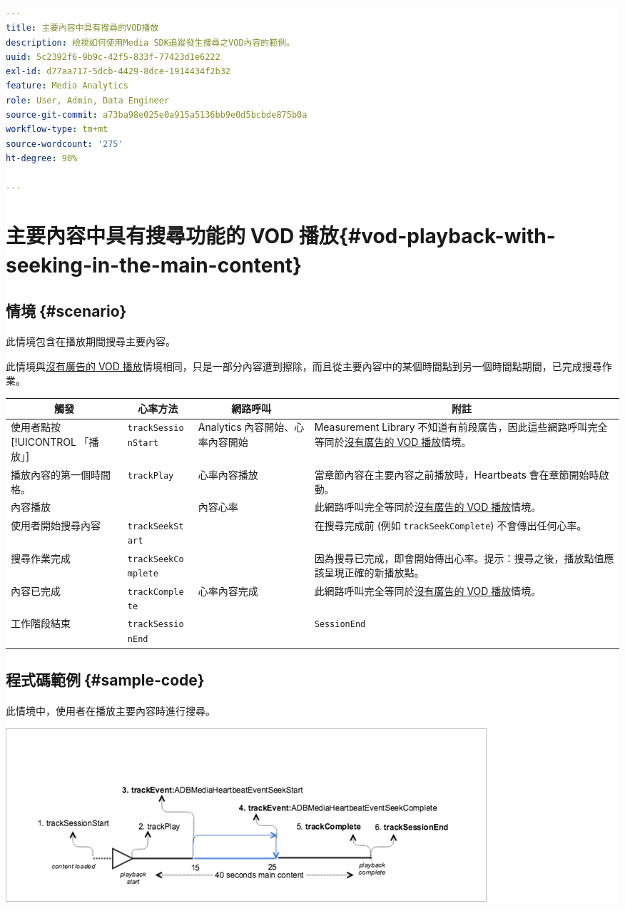 ```yaml
---
title: 主要內容中具有搜尋的VOD播放
description: 檢視如何使用Media SDK追蹤發生搜尋之VOD內容的範例。
uuid: 5c2392f6-9b9c-42f5-833f-77423d1e6222
exl-id: d77aa717-5dcb-4429-8dce-1914434f2b32
feature: Media Analytics
role: User, Admin, Data Engineer
source-git-commit: a73ba98e025e0a915a5136bb9e0d5bcbde875b0a
workflow-type: tm+mt
source-wordcount: '275'
ht-degree: 90%

---
```


# 主要內容中具有搜尋功能的 VOD 播放{#vod-playback-with-seeking-in-the-main-content}

## 情境 {#scenario}

此情境包含在播放期間搜尋主要內容。

此情境與[沒有廣告的 VOD 播放](/help/use-cases/tracking-scenarios/vod-no-intrs-details.md)情境相同，只是一部分內容遭到擦除，而且從主要內容中的某個時間點到另一個時間點期間，已完成搜尋作業。

| 觸發 | 心率方法 | 網路呼叫 | 附註   |
| --- | --- | --- | --- |
| 使用者點按[!UICONTROL 「播放」] | `trackSessionStart` | Analytics 內容開始、心率內容開始 | Measurement Library 不知道有前段廣告，因此這些網路呼叫完全等同於[沒有廣告的 VOD 播放](/help/use-cases/tracking-scenarios/vod-no-intrs-details.md)情境。 |
| 播放內容的第一個時間格。 | `trackPlay` | 心率內容播放 | 當章節內容在主要內容之前播放時，Heartbeats 會在章節開始時啟動。 |
| 內容播放 |  | 內容心率 | 此網路呼叫完全等同於[沒有廣告的 VOD 播放](/help/use-cases/tracking-scenarios/vod-no-intrs-details.md)情境。 |
| 使用者開始搜尋內容 | `trackSeekStart` |  | 在搜尋完成前 (例如 `trackSeekComplete`) 不會傳出任何心率。 |
| 搜尋作業完成 | `trackSeekComplete` |  | 因為搜尋已完成，即會開始傳出心率。提示：搜尋之後，播放點值應該呈現正確的新播放點。 |
| 內容已完成 | `trackComplete` | 心率內容完成 | 此網路呼叫完全等同於[沒有廣告的 VOD 播放](/help/use-cases/tracking-scenarios/vod-no-intrs-details.md)情境。 |
| 工作階段結束 | `trackSessionEnd` |  | `SessionEnd` |

## 程式碼範例 {#sample-code}

此情境中，使用者在播放主要內容時進行搜尋。

![](assets/seek-main-to-main.png)
